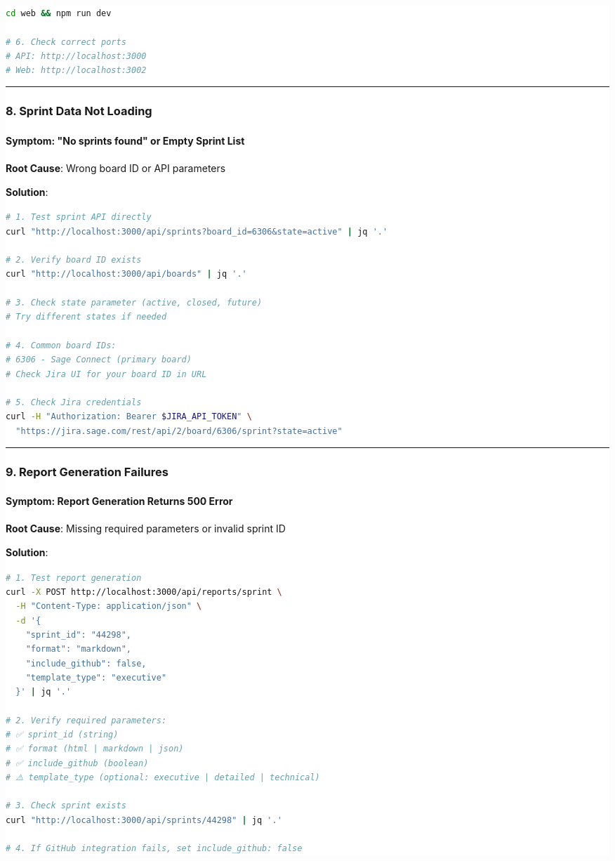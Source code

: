 ```bash
cd web && npm run dev

# 6. Check correct ports
# API: http://localhost:3000
# Web: http://localhost:3002
```

---

### 8. Sprint Data Not Loading

#### Symptom: "No sprints found" or Empty Sprint List

**Root Cause**: Wrong board ID or API parameters

**Solution**:
```bash
# 1. Test sprint API directly
curl "http://localhost:3000/api/sprints?board_id=6306&state=active" | jq '.'

# 2. Verify board ID exists
curl "http://localhost:3000/api/boards" | jq '.'

# 3. Check state parameter (active, closed, future)
# Try different states if needed

# 4. Common board IDs:
# 6306 - Sage Connect (primary board)
# Check Jira UI for your board ID in URL

# 5. Check Jira credentials
curl -H "Authorization: Bearer $JIRA_API_TOKEN" \
  "https://jira.sage.com/rest/api/2/board/6306/sprint?state=active"
```

---

### 9. Report Generation Failures

#### Symptom: Report Generation Returns 500 Error

**Root Cause**: Missing required parameters or invalid sprint ID

**Solution**:
```bash
# 1. Test report generation
curl -X POST http://localhost:3000/api/reports/sprint \
  -H "Content-Type: application/json" \
  -d '{
    "sprint_id": "44298",
    "format": "markdown",
    "include_github": false,
    "template_type": "executive"
  }' | jq '.'

# 2. Verify required parameters:
# ✅ sprint_id (string)
# ✅ format (html | markdown | json)
# ✅ include_github (boolean)
# ⚠️ template_type (optional: executive | detailed | technical)

# 3. Check sprint exists
curl "http://localhost:3000/api/sprints/44298" | jq '.'

# 4. If GitHub integration fails, set include_github: false
```